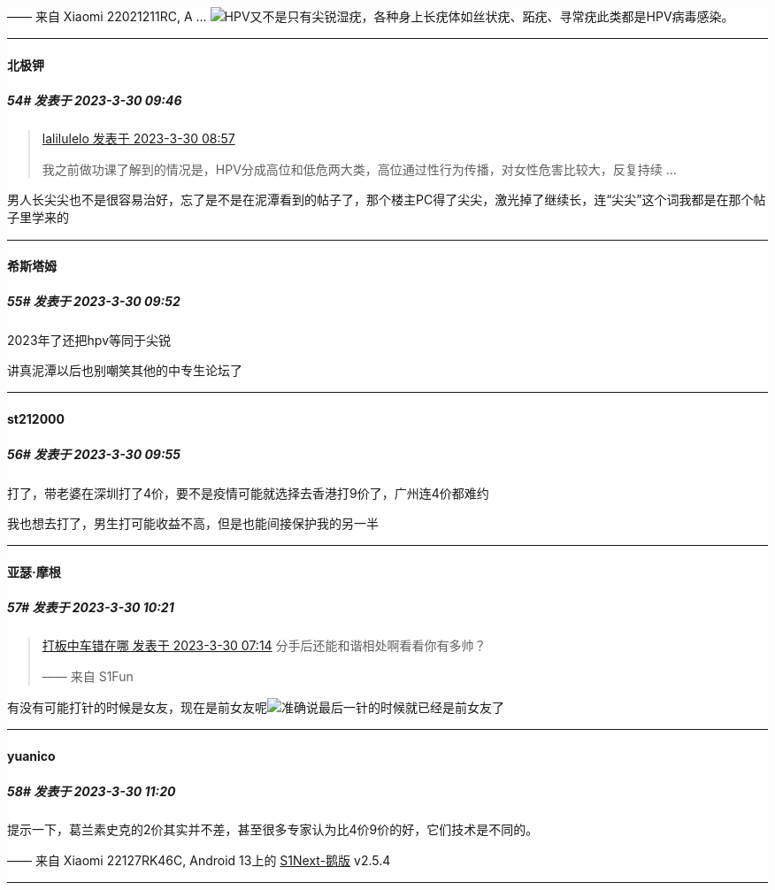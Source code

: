 —— 来自 Xiaomi 22021211RC, A ...</blockquote>
<img src="https://static.saraba1st.com/image/smiley/face2017/003.png" referrerpolicy="no-referrer">HPV又不是只有尖锐湿疣，各种身上长疣体如丝状疣、跖疣、寻常疣此类都是HPV病毒感染。

*****

####  北极钾  
##### 54#       发表于 2023-3-30 09:46

<blockquote><a href="httphttps://bbs.saraba1st.com/2b/forum.php?mod=redirect&amp;goto=findpost&amp;pid=60269576&amp;ptid=2126521" target="_blank">lalilulelo 发表于 2023-3-30 08:57</a>

我之前做功课了解到的情况是，HPV分成高位和低危两大类，高位通过性行为传播，对女性危害比较大，反复持续 ...</blockquote>
男人长尖尖也不是很容易治好，忘了是不是在泥潭看到的帖子了，那个楼主PC得了尖尖，激光掉了继续长，连“尖尖”这个词我都是在那个帖子里学来的

*****

####  希斯塔姆  
##### 55#       发表于 2023-3-30 09:52

2023年了还把hpv等同于尖锐

讲真泥潭以后也别嘲笑其他的中专生论坛了

*****

####  st212000  
##### 56#       发表于 2023-3-30 09:55

打了，带老婆在深圳打了4价，要不是疫情可能就选择去香港打9价了，广州连4价都难约

我也想去打了，男生打可能收益不高，但是也能间接保护我的另一半

*****

####  亚瑟·摩根  
##### 57#       发表于 2023-3-30 10:21

<blockquote><a href="httphttps://bbs.saraba1st.com/2b/forum.php?mod=redirect&amp;goto=findpost&amp;pid=60268999&amp;ptid=2126521" target="_blank">打板中车错在哪 发表于 2023-3-30 07:14</a>
分手后还能和谐相处啊看看你有多帅？

—— 来自 S1Fun</blockquote>
有没有可能打针的时候是女友，现在是前女友呢<img src="https://static.saraba1st.com/image/smiley/face2017/057.png" referrerpolicy="no-referrer">准确说最后一针的时候就已经是前女友了

*****

####  yuanico  
##### 58#       发表于 2023-3-30 11:20

提示一下，葛兰素史克的2价其实并不差，甚至很多专家认为比4价9价的好，它们技术是不同的。

—— 来自 Xiaomi 22127RK46C, Android 13上的 [S1Next-鹅版](https://github.com/ykrank/S1-Next/releases) v2.5.4

*****
